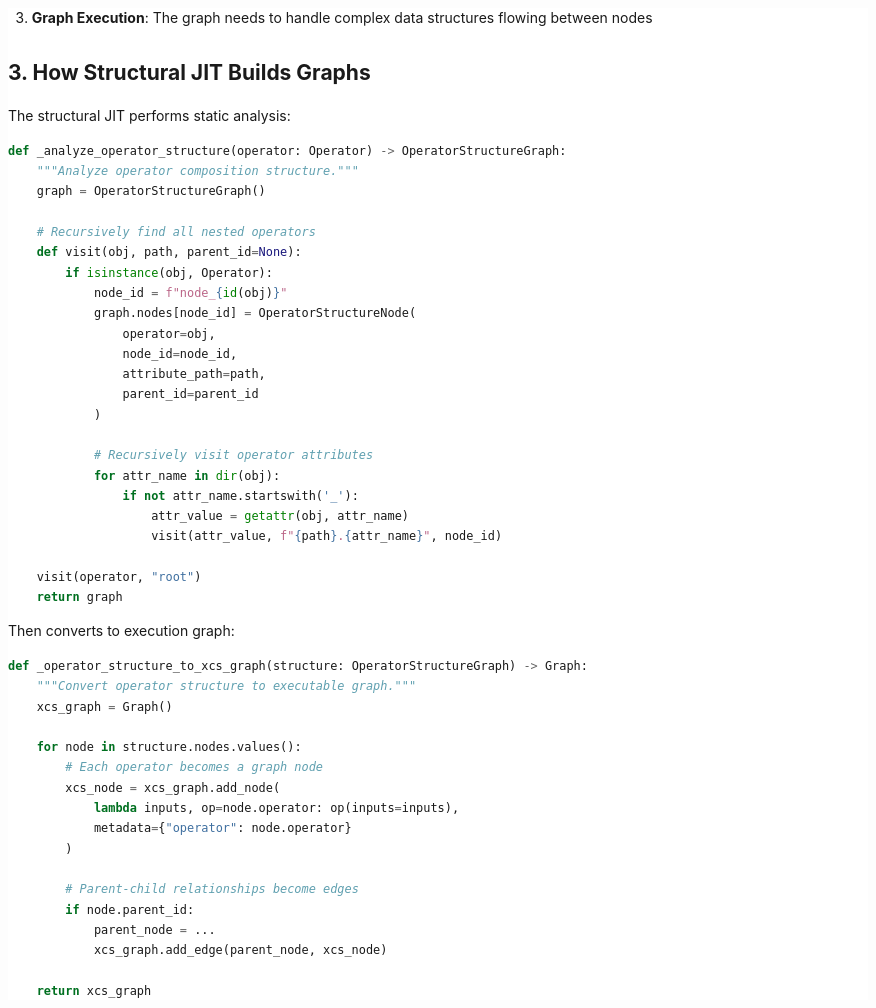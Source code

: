 3. **Graph Execution**: The graph needs to handle complex data structures flowing between nodes

## 3. How Structural JIT Builds Graphs

The structural JIT performs static analysis:

```python
def _analyze_operator_structure(operator: Operator) -> OperatorStructureGraph:
    """Analyze operator composition structure."""
    graph = OperatorStructureGraph()
    
    # Recursively find all nested operators
    def visit(obj, path, parent_id=None):
        if isinstance(obj, Operator):
            node_id = f"node_{id(obj)}"
            graph.nodes[node_id] = OperatorStructureNode(
                operator=obj,
                node_id=node_id,
                attribute_path=path,
                parent_id=parent_id
            )
            
            # Recursively visit operator attributes
            for attr_name in dir(obj):
                if not attr_name.startswith('_'):
                    attr_value = getattr(obj, attr_name)
                    visit(attr_value, f"{path}.{attr_name}", node_id)
    
    visit(operator, "root")
    return graph
```

Then converts to execution graph:

```python
def _operator_structure_to_xcs_graph(structure: OperatorStructureGraph) -> Graph:
    """Convert operator structure to executable graph."""
    xcs_graph = Graph()
    
    for node in structure.nodes.values():
        # Each operator becomes a graph node
        xcs_node = xcs_graph.add_node(
            lambda inputs, op=node.operator: op(inputs=inputs),
            metadata={"operator": node.operator}
        )
        
        # Parent-child relationships become edges
        if node.parent_id:
            parent_node = ...
            xcs_graph.add_edge(parent_node, xcs_node)
    
    return xcs_graph
```
